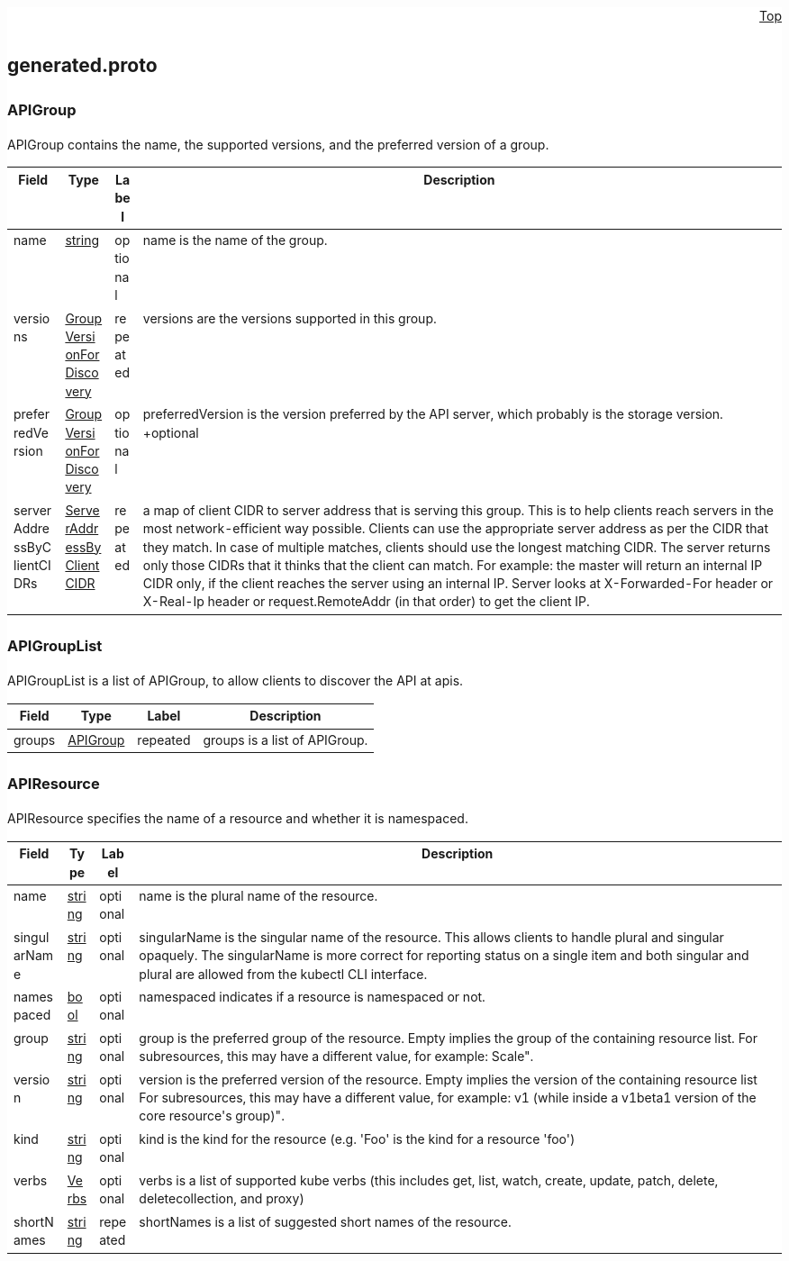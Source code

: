 
 

 



<a name="generated.proto"/>
<p align="right"><a href="#top">Top</a></p>

## generated.proto



<a name="k8s.io.apimachinery.pkg.apis.meta.v1.APIGroup"/>

### APIGroup
APIGroup contains the name, the supported versions, and the preferred version
of a group.


| Field | Type | Label | Description |
| ----- | ---- | ----- | ----------- |
| name | [string](#string) | optional | name is the name of the group. |
| versions | [GroupVersionForDiscovery](#k8s.io.apimachinery.pkg.apis.meta.v1.GroupVersionForDiscovery) | repeated | versions are the versions supported in this group. |
| preferredVersion | [GroupVersionForDiscovery](#k8s.io.apimachinery.pkg.apis.meta.v1.GroupVersionForDiscovery) | optional | preferredVersion is the version preferred by the API server, which probably is the storage version. &#43;optional |
| serverAddressByClientCIDRs | [ServerAddressByClientCIDR](#k8s.io.apimachinery.pkg.apis.meta.v1.ServerAddressByClientCIDR) | repeated | a map of client CIDR to server address that is serving this group. This is to help clients reach servers in the most network-efficient way possible. Clients can use the appropriate server address as per the CIDR that they match. In case of multiple matches, clients should use the longest matching CIDR. The server returns only those CIDRs that it thinks that the client can match. For example: the master will return an internal IP CIDR only, if the client reaches the server using an internal IP. Server looks at X-Forwarded-For header or X-Real-Ip header or request.RemoteAddr (in that order) to get the client IP. |






<a name="k8s.io.apimachinery.pkg.apis.meta.v1.APIGroupList"/>

### APIGroupList
APIGroupList is a list of APIGroup, to allow clients to discover the API at
apis.


| Field | Type | Label | Description |
| ----- | ---- | ----- | ----------- |
| groups | [APIGroup](#k8s.io.apimachinery.pkg.apis.meta.v1.APIGroup) | repeated | groups is a list of APIGroup. |






<a name="k8s.io.apimachinery.pkg.apis.meta.v1.APIResource"/>

### APIResource
APIResource specifies the name of a resource and whether it is namespaced.


| Field | Type | Label | Description |
| ----- | ---- | ----- | ----------- |
| name | [string](#string) | optional | name is the plural name of the resource. |
| singularName | [string](#string) | optional | singularName is the singular name of the resource. This allows clients to handle plural and singular opaquely. The singularName is more correct for reporting status on a single item and both singular and plural are allowed from the kubectl CLI interface. |
| namespaced | [bool](#bool) | optional | namespaced indicates if a resource is namespaced or not. |
| group | [string](#string) | optional | group is the preferred group of the resource. Empty implies the group of the containing resource list. For subresources, this may have a different value, for example: Scale&#34;. |
| version | [string](#string) | optional | version is the preferred version of the resource. Empty implies the version of the containing resource list For subresources, this may have a different value, for example: v1 (while inside a v1beta1 version of the core resource&#39;s group)&#34;. |
| kind | [string](#string) | optional | kind is the kind for the resource (e.g. &#39;Foo&#39; is the kind for a resource &#39;foo&#39;) |
| verbs | [Verbs](#k8s.io.apimachinery.pkg.apis.meta.v1.Verbs) | optional | verbs is a list of supported kube verbs (this includes get, list, watch, create, update, patch, delete, deletecollection, and proxy) |
| shortNames | [string](#string) | repeated | shortNames is a list of suggested short names of the resource. |